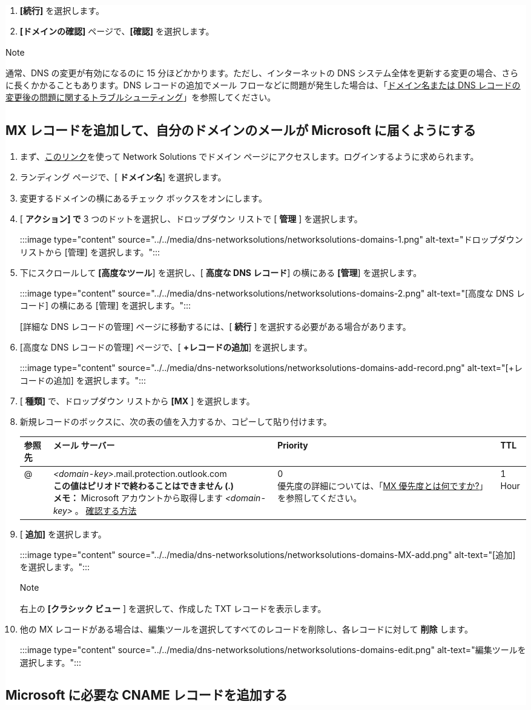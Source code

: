 1. **[続行]** を選択します。

1. **[ドメインの確認]** ページで、**[確認]** を選択します。

> [!NOTE]
> 通常、DNS の変更が有効になるのに 15 分ほどかかります。ただし、インターネットの DNS システム全体を更新する変更の場合、さらに長くかかることもあります。DNS レコードの追加でメール フローなどに問題が発生した場合は、「[ドメイン名または DNS レコードの変更後の問題に関するトラブルシューティング](../get-help-with-domains/find-and-fix-issues.md)」を参照してください。

## <a name="add-an-mx-record-so-email-for-your-domain-will-come-to-microsoft"></a>MX レコードを追加して、自分のドメインのメールが Microsoft に届くようにする

1. まず、[このリンク](https://www.networksolutions.com/manage-it)を使って Network Solutions でドメイン ページにアクセスします。ログインするように求められます。

1. ランディング ページで、[ **ドメイン名**] を選択します。

1. 変更するドメインの横にあるチェック ボックスをオンにします。

1. [ **アクション] で** 3 つのドットを選択し、ドロップダウン リストで [ **管理** ] を選択します。

   :::image type="content" source="../../media/dns-networksolutions/networksolutions-domains-1.png" alt-text="ドロップダウン リストから [管理] を選択します。":::

1. 下にスクロールして **[高度なツール**] を選択し、[ **高度な DNS レコード**] の横にある **[管理**] を選択します。

   :::image type="content" source="../../media/dns-networksolutions/networksolutions-domains-2.png" alt-text="[高度な DNS レコード] の横にある [管理] を選択します。":::

   [詳細な DNS レコードの管理] ページに移動するには、[ **続行** ] を選択する必要がある場合があります。

1. [高度な DNS レコードの管理] ページで、[ **+レコードの追加**] を選択します。

   :::image type="content" source="../../media/dns-networksolutions/networksolutions-domains-add-record.png" alt-text="[+レコードの追加] を選択します。":::

1. [ **種類]** で、ドロップダウン リストから **[MX** ] を選択します。

1. 新規レコードのボックスに、次の表の値を入力するか、コピーして貼り付けます。

   |参照先|メール サーバー|Priority|TTL|
   |---|---|---|---|
   |@|*\<domain-key\>*.mail.protection.outlook.com  <br/> **この値はピリオドで終わることはできません (.)** <br/> **メモ：** Microsoft アカウントから取得します *\<domain-key\>* 。 [確認する方法](../get-help-with-domains/information-for-dns-records.md)|0  <br/> 優先度の詳細については、「[MX 優先度とは何ですか?](../setup/domains-faq.yml)」を参照してください。|1 Hour|

1. [ **追加]** を選択します。

   :::image type="content" source="../../media/dns-networksolutions/networksolutions-domains-MX-add.png" alt-text="[追加] を選択します。":::

   > [!NOTE]
   > 右上の **[クラシック ビュー** ] を選択して、作成した TXT レコードを表示します。

1. 他の MX レコードがある場合は、編集ツールを選択してすべてのレコードを削除し、各レコードに対して **削除** します。

   :::image type="content" source="../../media/dns-networksolutions/networksolutions-domains-edit.png" alt-text="編集ツールを選択します。":::

## <a name="add-the-cname-record-required-for-microsoft"></a>Microsoft に必要な CNAME レコードを追加する
